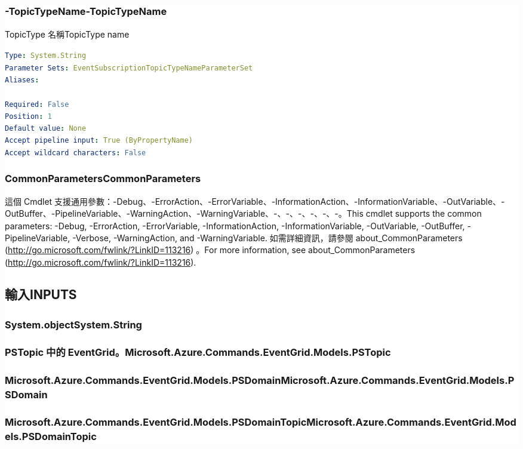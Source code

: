 ### <span data-ttu-id="334dd-216">-TopicTypeName</span><span class="sxs-lookup"><span data-stu-id="334dd-216">-TopicTypeName</span></span>
<span data-ttu-id="334dd-217">TopicType 名稱</span><span class="sxs-lookup"><span data-stu-id="334dd-217">TopicType name</span></span>

```yaml
Type: System.String
Parameter Sets: EventSubscriptionTopicTypeNameParameterSet
Aliases:

Required: False
Position: 1
Default value: None
Accept pipeline input: True (ByPropertyName)
Accept wildcard characters: False
```

### <span data-ttu-id="334dd-218">CommonParameters</span><span class="sxs-lookup"><span data-stu-id="334dd-218">CommonParameters</span></span>
<span data-ttu-id="334dd-219">這個 Cmdlet 支援通用參數：-Debug、-ErrorAction、-ErrorVariable、-InformationAction、-InformationVariable、-OutVariable、-OutBuffer、-PipelineVariable、-WarningAction、-WarningVariable、-、-、-、-、-、-。</span><span class="sxs-lookup"><span data-stu-id="334dd-219">This cmdlet supports the common parameters: -Debug, -ErrorAction, -ErrorVariable, -InformationAction, -InformationVariable, -OutVariable, -OutBuffer, -PipelineVariable, -Verbose, -WarningAction, and -WarningVariable.</span></span> <span data-ttu-id="334dd-220">如需詳細資訊，請參閱 about_CommonParameters (http://go.microsoft.com/fwlink/?LinkID=113216) 。</span><span class="sxs-lookup"><span data-stu-id="334dd-220">For more information, see about_CommonParameters (http://go.microsoft.com/fwlink/?LinkID=113216).</span></span>

## <span data-ttu-id="334dd-221">輸入</span><span class="sxs-lookup"><span data-stu-id="334dd-221">INPUTS</span></span>

### <span data-ttu-id="334dd-222">System.object</span><span class="sxs-lookup"><span data-stu-id="334dd-222">System.String</span></span>

### <span data-ttu-id="334dd-223">PSTopic 中的 EventGrid。</span><span class="sxs-lookup"><span data-stu-id="334dd-223">Microsoft.Azure.Commands.EventGrid.Models.PSTopic</span></span>

### <span data-ttu-id="334dd-224">Microsoft.Azure.Commands.EventGrid.Models.PSDomain</span><span class="sxs-lookup"><span data-stu-id="334dd-224">Microsoft.Azure.Commands.EventGrid.Models.PSDomain</span></span>

### <span data-ttu-id="334dd-225">Microsoft.Azure.Commands.EventGrid.Models.PSDomainTopic</span><span class="sxs-lookup"><span data-stu-id="334dd-225">Microsoft.Azure.Commands.EventGrid.Models.PSDomainTopic</span></span>
